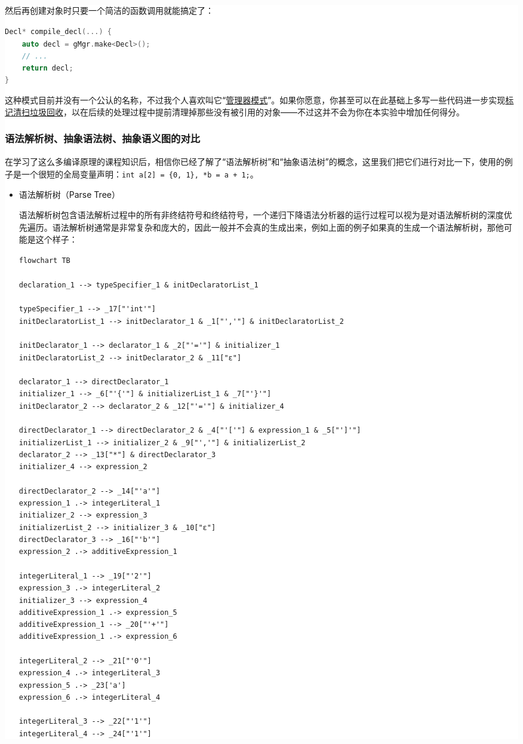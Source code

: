 然后再创建对象时只要一个简洁的函数调用就能搞定了：

```cpp
Decl* compile_decl(...) {
    auto decl = gMgr.make<Decl>();
    // ...
    return decl;
}
```

这种模式目前并没有一个公认的名称，不过我个人喜欢叫它“[管理器模式](https://www.cnblogs.com/gaochundong/p/design_pattern_manager.html)”。如果你愿意，你甚至可以在此基础上多写一些代码进一步实现[标记清扫垃圾回收](https://en.wikipedia.org/wiki/Tracing_garbage_collection)，以在后续的处理过程中提前清理掉那些没有被引用的对象——不过这并不会为你在本实验中增加任何得分。

### 语法解析树、抽象语法树、抽象语义图的对比

在学习了这么多编译原理的课程知识后，相信你已经了解了“语法解析树”和“抽象语法树”的概念，这里我们把它们进行对比一下，使用的例子是一个很短的全局变量声明：`int a[2] = {0, 1}, *b = a + 1;`。

- 语法解析树（Parse Tree）

  语法解析树包含语法解析过程中的所有非终结符号和终结符号，一个递归下降语法分析器的运行过程可以视为是对语法解析树的深度优先遍历。语法解析树通常是非常复杂和庞大的，因此一般并不会真的生成出来，例如上面的例子如果真的生成一个语法解析树，那他可能是这个样子：

  ```mermaid
  flowchart TB

  declaration_1 --> typeSpecifier_1 & initDeclaratorList_1

  typeSpecifier_1 --> _17["'int'"]
  initDeclaratorList_1 --> initDeclarator_1 & _1["','"] & initDeclaratorList_2

  initDeclarator_1 --> declarator_1 & _2["'='"] & initializer_1
  initDeclaratorList_2 --> initDeclarator_2 & _11["ε"]

  declarator_1 --> directDeclarator_1
  initializer_1 --> _6["'{'"] & initializerList_1 & _7["'}'"]
  initDeclarator_2 --> declarator_2 & _12["'='"] & initializer_4

  directDeclarator_1 --> directDeclarator_2 & _4["'['"] & expression_1 & _5["']'"]
  initializerList_1 --> initializer_2 & _9["','"] & initializerList_2
  declarator_2 --> _13["*"] & directDeclarator_3
  initializer_4 --> expression_2

  directDeclarator_2 --> _14["'a'"]
  expression_1 .-> integerLiteral_1
  initializer_2 --> expression_3
  initializerList_2 --> initializer_3 & _10["ε"]
  directDeclarator_3 --> _16["'b'"]
  expression_2 .-> additiveExpression_1

  integerLiteral_1 --> _19["'2'"]
  expression_3 .-> integerLiteral_2
  initializer_3 --> expression_4
  additiveExpression_1 .-> expression_5
  additiveExpression_1 --> _20["'+'"]
  additiveExpression_1 .-> expression_6

  integerLiteral_2 --> _21["'0'"]
  expression_4 .-> integerLiteral_3
  expression_5 .-> _23['a']
  expression_6 .-> integerLiteral_4

  integerLiteral_3 --> _22["'1'"]
  integerLiteral_4 --> _24["'1'"]
  ```
